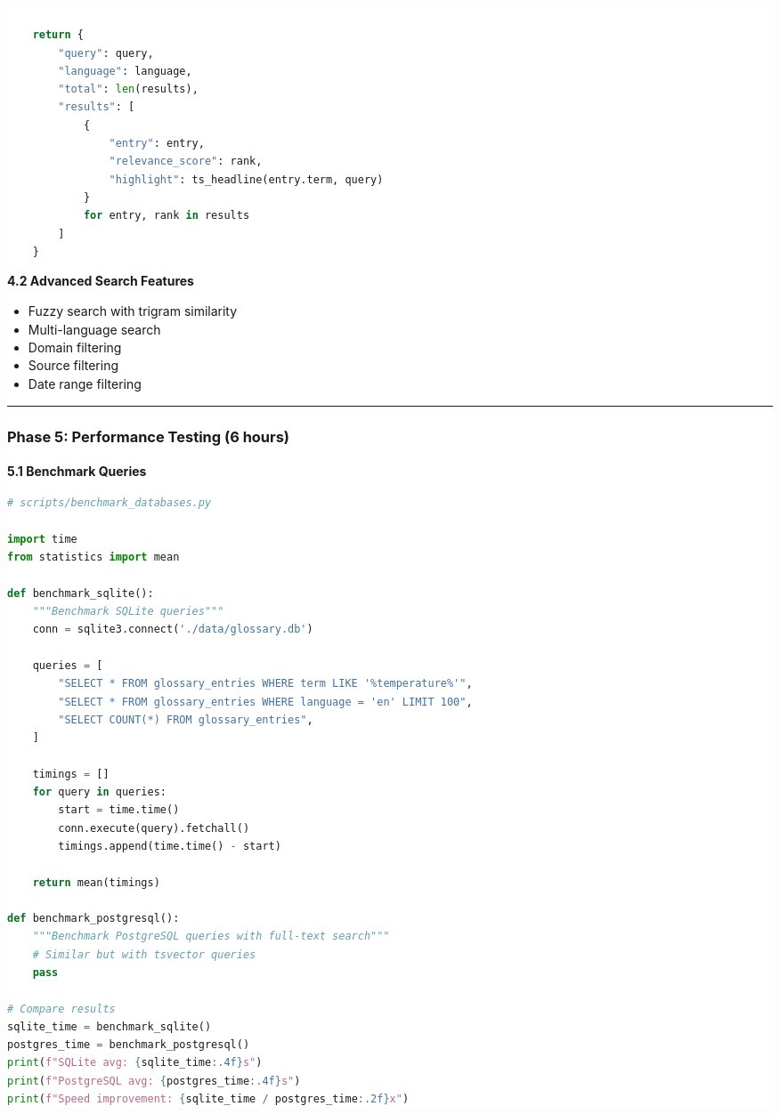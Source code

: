 ```python

    return {
        "query": query,
        "language": language,
        "total": len(results),
        "results": [
            {
                "entry": entry,
                "relevance_score": rank,
                "highlight": ts_headline(entry.term, query)
            }
            for entry, rank in results
        ]
    }
```

**4.2 Advanced Search Features**
- Fuzzy search with trigram similarity
- Multi-language search
- Domain filtering
- Source filtering
- Date range filtering

---

### Phase 5: Performance Testing (6 hours)

**5.1 Benchmark Queries**
```python
# scripts/benchmark_databases.py

import time
from statistics import mean

def benchmark_sqlite():
    """Benchmark SQLite queries"""
    conn = sqlite3.connect('./data/glossary.db')

    queries = [
        "SELECT * FROM glossary_entries WHERE term LIKE '%temperature%'",
        "SELECT * FROM glossary_entries WHERE language = 'en' LIMIT 100",
        "SELECT COUNT(*) FROM glossary_entries",
    ]

    timings = []
    for query in queries:
        start = time.time()
        conn.execute(query).fetchall()
        timings.append(time.time() - start)

    return mean(timings)

def benchmark_postgresql():
    """Benchmark PostgreSQL queries with full-text search"""
    # Similar but with tsvector queries
    pass

# Compare results
sqlite_time = benchmark_sqlite()
postgres_time = benchmark_postgresql()
print(f"SQLite avg: {sqlite_time:.4f}s")
print(f"PostgreSQL avg: {postgres_time:.4f}s")
print(f"Speed improvement: {sqlite_time / postgres_time:.2f}x")
```

